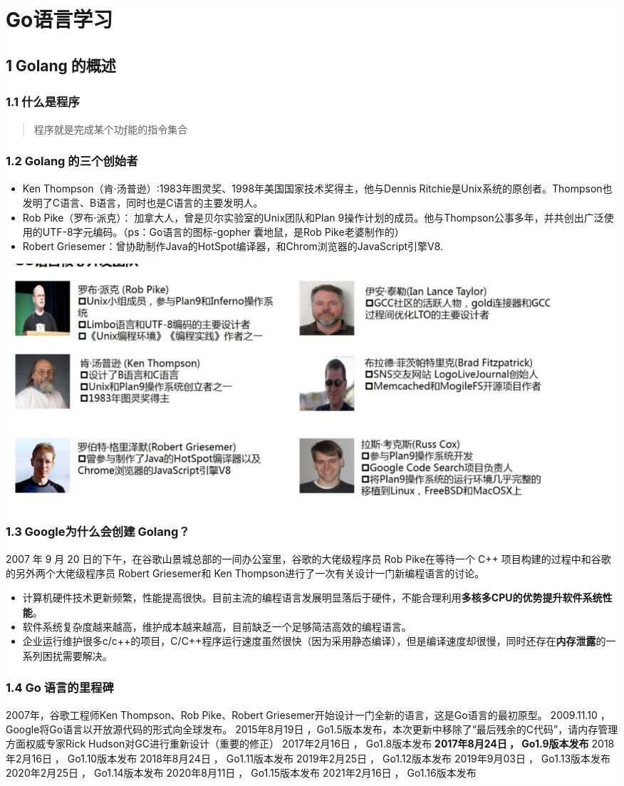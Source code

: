 # Go语言学习

## 1 Golang 的概述

### 1.1 什么是程序

> 程序就是完成某个功ƒ能的指令集合

### 1.2 Golang 的三个创始者

- Ken Thompson（肯·汤普逊）:1983年图灵奖、1998年美国国家技术奖得主，他与Dennis Ritchie是Unix系统的原创者。Thompson也发明了C语言、B语言，同时也是C语言的主要发明人。
- Rob Pike（罗布·派克）： 加拿大人，曾是贝尔实验室的Unix团队和Plan 9操作计划的成员。他与Thompson公事多年，并共创出广泛使用的UTF-8字元编码。（ps：Go语言的图标-gopher 囊地鼠，是Rob Pike老婆制作的）
- Robert Griesemer：曾协助制作Java的HotSpot编译器，和Chrom浏览器的JavaScript引擎V8.

![image-20220105224634797](Golang_study.assets/image-20220105224634797-1394004.png)

### 1.3 Google为什么会创建 Golang？

2007 年 9 月 20 日的下午，在谷歌山景城总部的一间办公室里，谷歌的大佬级程序员 Rob Pike在等待一个 C++ 项目构建的过程中和谷歌的另外两个大佬级程序员 Robert Griesemer和 Ken Thompson进行了一次有关设计一门新编程语言的讨论。

- 计算机硬件技术更新频繁，性能提高很快。目前主流的编程语言发展明显落后于硬件，不能合理利用**多核多CPU的优势提升软件系统性能**。
- 软件系统复杂度越来越高，维护成本越来越高，目前缺乏一个足够简洁高效的编程语言。
- 企业运行维护很多c/c++的项目，C/C++程序运行速度虽然很快（因为采用静态编译），但是编译速度却很慢，同时还存在**内存泄露**的一系列困扰需要解决。

### 1.4 Go 语言的里程碑

2007年，谷歌工程师Ken Thompson、Rob Pike、Robert Griesemer开始设计一门全新的语言，这是Go语言的最初原型。
2009.11.10 ，Google将Go语言以开放源代码的形式向全球发布。
2015年8月19日  ，Go1.5版本发布，本次更新中移除了“最后残余的C代码”，请内存管理方面权威专家Rick Hudson对GC进行重新设计（重要的修正）
2017年2月16日 ， Go1.8版本发布
**2017年8月24日 ， Go1.9版本发布**
2018年2月16日 ， Go1.10版本发布
2018年8月24日 ， Go1.11版本发布
2019年2月25日 ， Go1.12版本发布
2019年9月03日 ， Go1.13版本发布
2020年2月25日 ， Go1.14版本发布
2020年8月11日 ， Go1.15版本发布
2021年2月16日 ， Go1.16版本发布
